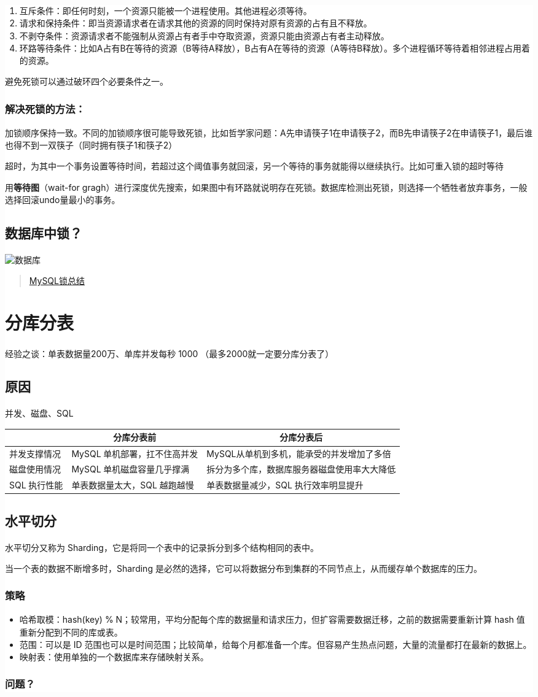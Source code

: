 1. 互斥条件：即任何时刻，一个资源只能被一个进程使用。其他进程必须等待。
2. 请求和保持条件：即当资源请求者在请求其他的资源的同时保持对原有资源的占有且不释放。
3. 不剥夺条件：资源请求者不能强制从资源占有者手中夺取资源，资源只能由资源占有者主动释放。
4. 环路等待条件：比如A占有B在等待的资源（B等待A释放），B占有A在等待的资源（A等待B释放）。多个进程循环等待着相邻进程占用着的资源。

避免死锁可以通过破环四个必要条件之一。

### 解决死锁的方法：

加锁顺序保持一致。不同的加锁顺序很可能导致死锁，比如哲学家问题：A先申请筷子1在申请筷子2，而B先申请筷子2在申请筷子1，最后谁也得不到一双筷子（同时拥有筷子1和筷子2）

超时，为其中一个事务设置等待时间，若超过这个阈值事务就回滚，另一个等待的事务就能得以继续执行。比如可重入锁的超时等待

用**等待图**（wait-for gragh）进行深度优先搜索，如果图中有环路就说明存在死锁。数据库检测出死锁，则选择一个牺牲者放弃事务，一般选择回滚undo量最小的事务。



## 数据库中锁？

![数据库](C:\Users\home.11\Desktop\小a笔记\images\数据库.png)

> [MySQL锁总结](https://zhuanlan.zhihu.com/p/29150809)



# 分库分表

经验之谈：单表数据量200万、单库并发每秒 1000 （最多2000就一定要分库分表了）

## 原因

并发、磁盘、SQL

|              | 分库分表前                   | 分库分表后                                   |
| ------------ | ---------------------------- | -------------------------------------------- |
| 并发支撑情况 | MySQL 单机部署，扛不住高并发 | MySQL从单机到多机，能承受的并发增加了多倍    |
| 磁盘使用情况 | MySQL 单机磁盘容量几乎撑满   | 拆分为多个库，数据库服务器磁盘使用率大大降低 |
| SQL 执行性能 | 单表数据量太大，SQL 越跑越慢 | 单表数据量减少，SQL 执行效率明显提升         |

## 水平切分

水平切分又称为 Sharding，它是将同一个表中的记录拆分到多个结构相同的表中。

当一个表的数据不断增多时，Sharding 是必然的选择，它可以将数据分布到集群的不同节点上，从而缓存单个数据库的压力。

### 策略

- 哈希取模：hash(key) % N；较常用，平均分配每个库的数据量和请求压力，但扩容需要数据迁移，之前的数据需要重新计算 hash 值重新分配到不同的库或表。
- 范围：可以是 ID 范围也可以是时间范围；比较简单，给每个月都准备一个库。但容易产生热点问题，大量的流量都打在最新的数据上。
- 映射表：使用单独的一个数据库来存储映射关系。

### 问题？
